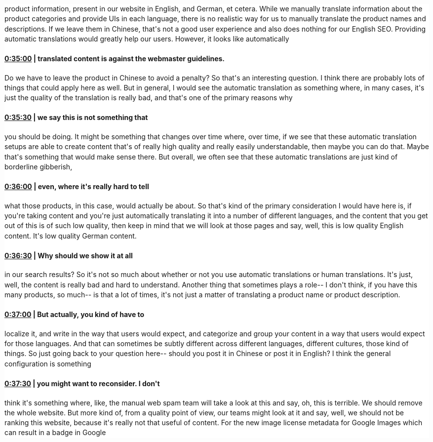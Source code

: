product information, present in our website in English, and German, et cetera. While we manually translate information about the product categories and provide UIs in each language, there is no realistic way for us to manually translate the product names and descriptions. If we leave them in Chinese, that's not a good user experience and also does nothing for our English SEO. Providing automatic translations would greatly help our users. However, it looks like automatically  

#### [0:35:00](https://www.youtube.com/watch?v=AoZbAinDg0E&t=2100) |  translated content is against the webmaster guidelines.

Do we have to leave the product in Chinese to avoid a penalty? So that's an interesting question. I think there are probably lots of things that could apply here as well. But in general, I would see the automatic translation as something where, in many cases, it's just the quality of the translation is really bad, and that's one of the primary reasons why  

#### [0:35:30](https://www.youtube.com/watch?v=AoZbAinDg0E&t=2130) |  we say this is not something that

you should be doing. It might be something that changes over time where, over time, if we see that these automatic translation setups are able to create content that's of really high quality and really easily understandable, then maybe you can do that. Maybe that's something that would make sense there. But overall, we often see that these automatic translations are just kind of borderline gibberish,  

#### [0:36:00](https://www.youtube.com/watch?v=AoZbAinDg0E&t=2160) |  even, where it's really hard to tell

what those products, in this case, would actually be about. So that's kind of the primary consideration I would have here is, if you're taking content and you're just automatically translating it into a number of different languages, and the content that you get out of this is of such low quality, then keep in mind that we will look at those pages and say, well, this is low quality English content. It's low quality German content.  

#### [0:36:30](https://www.youtube.com/watch?v=AoZbAinDg0E&t=2190) |  Why should we show it at all

in our search results? So it's not so much about whether or not you use automatic translations or human translations. It's just, well, the content is really bad and hard to understand. Another thing that sometimes plays a role-- I don't think, if you have this many products, so much-- is that a lot of times, it's not just a matter of translating a product name or product description.  

#### [0:37:00](https://www.youtube.com/watch?v=AoZbAinDg0E&t=2220) |  But actually, you kind of have to

localize it, and write in the way that users would expect, and categorize and group your content in a way that users would expect for those languages. And that can sometimes be subtly different across different languages, different cultures, those kind of things. So just going back to your question here-- should you post it in Chinese or post it in English? I think the general configuration is something  

#### [0:37:30](https://www.youtube.com/watch?v=AoZbAinDg0E&t=2250) |  you might want to reconsider. I don't

think it's something where, like, the manual web spam team will take a look at this and say, oh, this is terrible. We should remove the whole website. But more kind of, from a quality point of view, our teams might look at it and say, well, we should not be ranking this website, because it's really not that useful of content. For the new image license metadata for Google Images which can result in a badge in Google  
